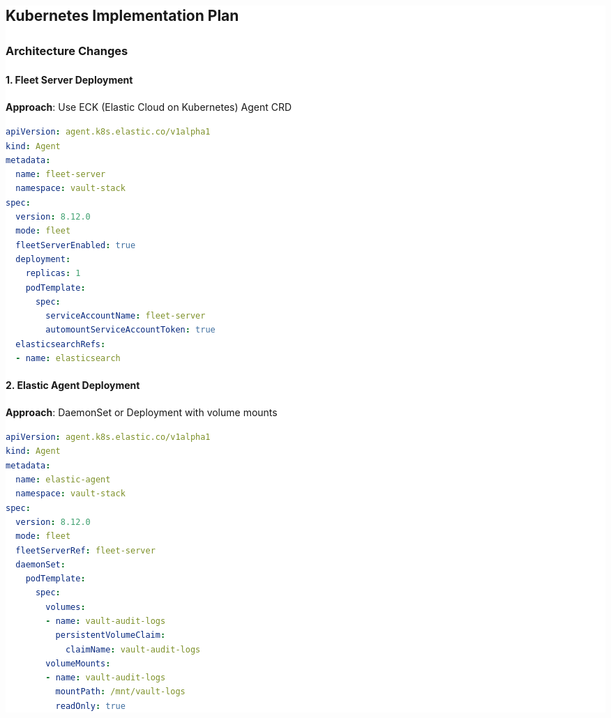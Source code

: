 ## Kubernetes Implementation Plan

### Architecture Changes

#### 1. Fleet Server Deployment
**Approach**: Use ECK (Elastic Cloud on Kubernetes) Agent CRD

```yaml
apiVersion: agent.k8s.elastic.co/v1alpha1
kind: Agent
metadata:
  name: fleet-server
  namespace: vault-stack
spec:
  version: 8.12.0
  mode: fleet
  fleetServerEnabled: true
  deployment:
    replicas: 1
    podTemplate:
      spec:
        serviceAccountName: fleet-server
        automountServiceAccountToken: true
  elasticsearchRefs:
  - name: elasticsearch
```

#### 2. Elastic Agent Deployment
**Approach**: DaemonSet or Deployment with volume mounts

```yaml
apiVersion: agent.k8s.elastic.co/v1alpha1
kind: Agent
metadata:
  name: elastic-agent
  namespace: vault-stack
spec:
  version: 8.12.0
  mode: fleet
  fleetServerRef: fleet-server
  daemonSet:
    podTemplate:
      spec:
        volumes:
        - name: vault-audit-logs
          persistentVolumeClaim:
            claimName: vault-audit-logs
        volumeMounts:
        - name: vault-audit-logs
          mountPath: /mnt/vault-logs
          readOnly: true
```
